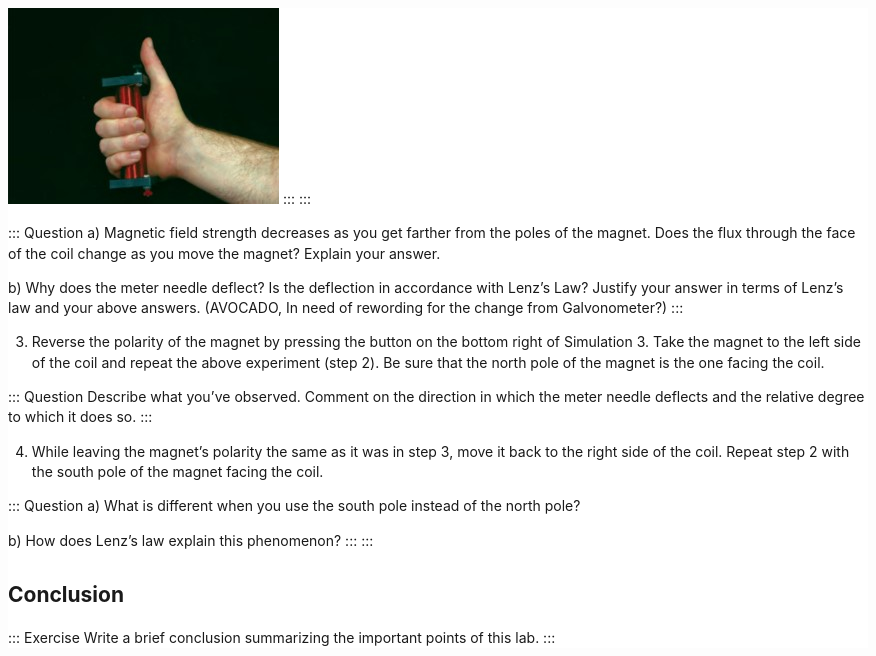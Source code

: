 ![Figure 4.1c: For a coil, when your fingers wrap in the direction of positive current flow (look at the windings to determine this,) your thumb points in the direction of the magnetic field.](imgs/Figure4.1c_RHR.jpg)
:::
:::

::: Question
a) Magnetic field strength decreases as you get farther from the poles of the magnet. Does the flux through the face of the coil change as you move the magnet? Explain your answer.

b) Why does the meter needle deflect? Is the deflection in accordance with Lenz’s Law? Justify your answer in terms of Lenz’s law and your above answers. (AVOCADO, In need of rewording for the change from Galvonometer?) 
:::

3. Reverse the polarity of the magnet by pressing the button on the bottom right of Simulation 3. Take the magnet to the left side of the coil and repeat the above experiment (step 2). Be sure that the north pole of the magnet is the one facing the coil.

::: Question
Describe what you’ve observed. Comment on the direction in which the meter needle deflects and the relative degree to which it does so.
:::

4. While leaving the magnet&rsquo;s polarity the same as it was in step 3, move it back to the right side of the coil. Repeat step 2 with the south pole of the magnet facing the coil.

::: Question
a) What is different when you use the south pole instead of the north pole?

b) How does Lenz’s law explain this phenomenon?
:::
:::

## Conclusion
::: Exercise
Write a brief conclusion summarizing the important points of this lab.
:::
